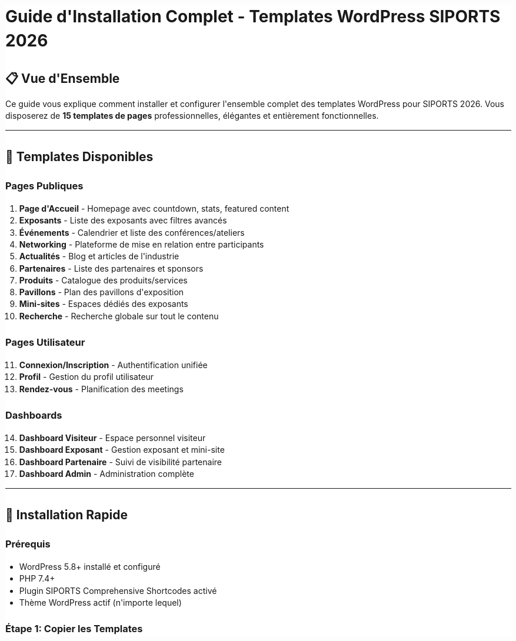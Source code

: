 # Guide d'Installation Complet - Templates WordPress SIPORTS 2026

## 📋 Vue d'Ensemble

Ce guide vous explique comment installer et configurer l'ensemble complet des templates WordPress pour SIPORTS 2026. Vous disposerez de **15 templates de pages** professionnelles, élégantes et entièrement fonctionnelles.

---

## 🎯 Templates Disponibles

### Pages Publiques
1. **Page d'Accueil** - Homepage avec countdown, stats, featured content
2. **Exposants** - Liste des exposants avec filtres avancés
3. **Événements** - Calendrier et liste des conférences/ateliers
4. **Networking** - Plateforme de mise en relation entre participants
5. **Actualités** - Blog et articles de l'industrie
6. **Partenaires** - Liste des partenaires et sponsors
7. **Produits** - Catalogue des produits/services
8. **Pavillons** - Plan des pavillons d'exposition
9. **Mini-sites** - Espaces dédiés des exposants
10. **Recherche** - Recherche globale sur tout le contenu

### Pages Utilisateur
11. **Connexion/Inscription** - Authentification unifiée
12. **Profil** - Gestion du profil utilisateur
13. **Rendez-vous** - Planification des meetings

### Dashboards
14. **Dashboard Visiteur** - Espace personnel visiteur
15. **Dashboard Exposant** - Gestion exposant et mini-site
16. **Dashboard Partenaire** - Suivi de visibilité partenaire
17. **Dashboard Admin** - Administration complète

---

## 🚀 Installation Rapide

### Prérequis

- WordPress 5.8+ installé et configuré
- PHP 7.4+
- Plugin SIPORTS Comprehensive Shortcodes activé
- Thème WordPress actif (n'importe lequel)

### Étape 1: Copier les Templates
